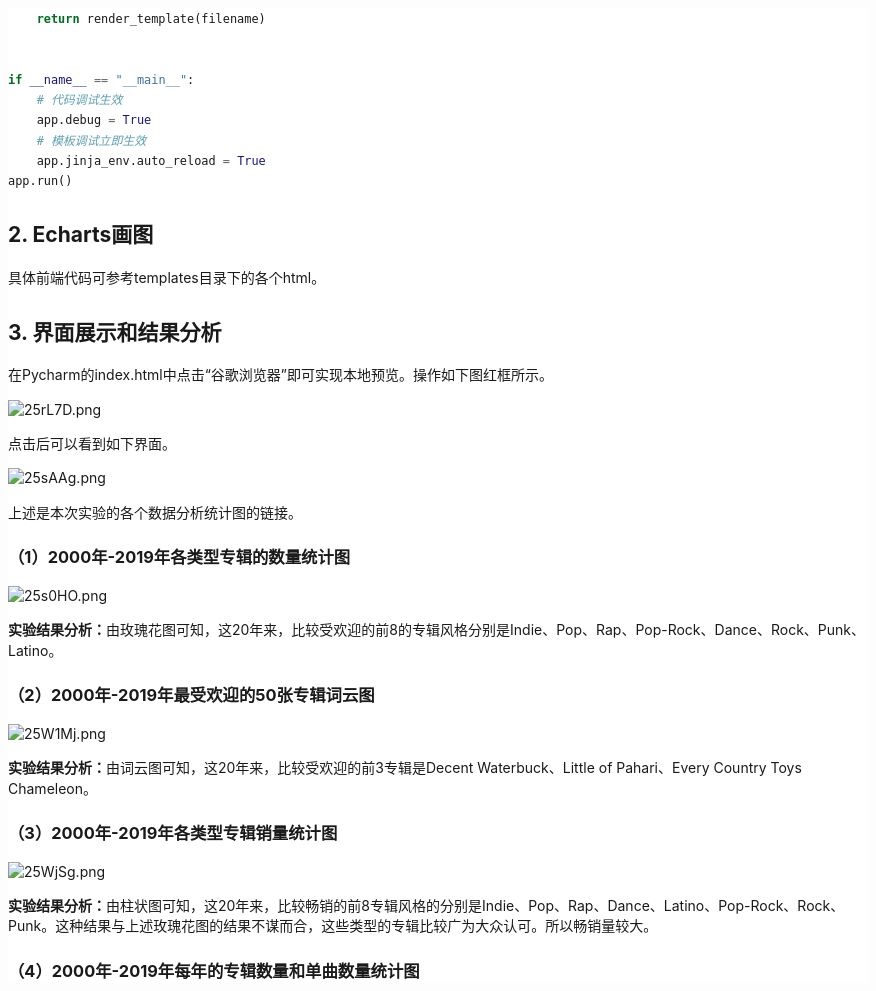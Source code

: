```python
    return render_template(filename)


if __name__ == "__main__":
    # 代码调试生效
    app.debug = True
    # 模板调试立即生效
    app.jinja_env.auto_reload = True
app.run()

```

## 2. Echarts画图

具体前端代码可参考templates目录下的各个html。

## 3. 界面展示和结果分析

在Pycharm的index.html中点击“谷歌浏览器”即可实现本地预览。操作如下图红框所示。

<img src="https://z3.ax1x.com/2021/06/12/25rL7D.png" alt="25rL7D.png" border="0" />

点击后可以看到如下界面。

<img src="https://z3.ax1x.com/2021/06/12/25sAAg.png" alt="25sAAg.png" border="0" />

上述是本次实验的各个数据分析统计图的链接。

### （1）2000年-2019年各类型专辑的数量统计图

<img src="https://z3.ax1x.com/2021/06/12/25s0HO.png" alt="25s0HO.png" border="0" />

<b>实验结果分析：</b>由玫瑰花图可知，这20年来，比较受欢迎的前8的专辑风格分别是Indie、Pop、Rap、Pop-Rock、Dance、Rock、Punk、Latino。

### （2）2000年-2019年最受欢迎的50张专辑词云图

<img src="https://z3.ax1x.com/2021/06/12/25W1Mj.png" alt="25W1Mj.png" border="0" />

<b>实验结果分析：</b>由词云图可知，这20年来，比较受欢迎的前3专辑是Decent Waterbuck、Little of Pahari、Every Country Toys Chameleon。

### （3）2000年-2019年各类型专辑销量统计图



<img src="https://z3.ax1x.com/2021/06/12/25WjSg.png" alt="25WjSg.png" border="0" />

<b>实验结果分析：</b>由柱状图可知，这20年来，比较畅销的前8专辑风格的分别是Indie、Pop、Rap、Dance、Latino、Pop-Rock、Rock、Punk。这种结果与上述玫瑰花图的结果不谋而合，这些类型的专辑比较广为大众认可。所以畅销量较大。

### （4）2000年-2019年每年的专辑数量和单曲数量统计图
